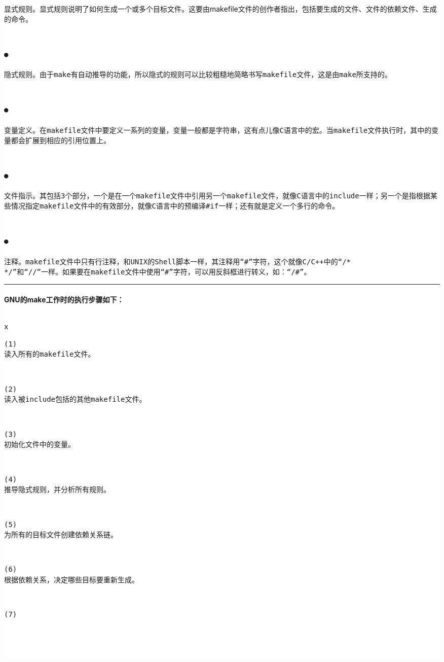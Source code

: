 显式规则。显式规则说明了如何生成一个或多个目标文件。这要由makefile文件的创作者指出，包括要生成的文件、文件的依赖文件、生成的命令。</span></pre><pre class=" CodeMirror-line " role="presentation"><span role="presentation" style="padding-right: 0.1px;"><span cm-text="">​</span></span></pre><pre class=" CodeMirror-line " role="presentation"><span role="presentation" style="padding-right: 0.1px;">● &nbsp; &nbsp; &nbsp; 隐式规则。由于make有自动推导的功能，所以隐式的规则可以比较粗糙地简略书写makefile文件，这是由make所支持的。</span></pre><pre class=" CodeMirror-line " role="presentation"><span role="presentation" style="padding-right: 0.1px;"><span cm-text="">​</span></span></pre><pre class=" CodeMirror-line " role="presentation"><span role="presentation" style="padding-right: 0.1px;">● &nbsp; &nbsp; &nbsp; 变量定义。在makefile文件中要定义一系列的变量，变量一般都是字符串，这有点儿像C语言中的宏。当makefile文件执行时，其中的变量都会扩展到相应的引用位置上。</span></pre><pre class=" CodeMirror-line " role="presentation"><span role="presentation" style="padding-right: 0.1px;"><span cm-text="">​</span></span></pre><pre class=" CodeMirror-line " role="presentation"><span role="presentation" style="padding-right: 0.1px;">● &nbsp; &nbsp; &nbsp; 文件指示。其包括3个部分，一个是在一个makefile文件中引用另一个makefile文件，就像C语言中的include一样；另一个是指根据某些情况指定makefile文件中的有效部分，就像C语言中的预编译#if一样；还有就是定义一个多行的命令。</span></pre><pre class=" CodeMirror-line " role="presentation"><span role="presentation" style="padding-right: 0.1px;"><span cm-text="">​</span></span></pre><div class="" style="position: relative;"><pre class=" CodeMirror-line " role="presentation"><span role="presentation" style="padding-right: 0.1px;">● &nbsp; &nbsp; &nbsp; 注释。makefile文件中只有行注释，和UNIX的Shell脚本一样，其注释用“#”字符，这个就像C/C++中的“/* */”和“//”一样。如果要在makefile文件中使用“#”字符，可以用反斜框进行转义，如：“/#”。</span></pre></div></div></div></div></div></div><div style="position: absolute; height: 0px; width: 1px; border-bottom: 0px solid transparent; top: 483px;"></div><div class="CodeMirror-gutters" style="display: none; height: 483px;"></div></div></div></pre><hr /><h4><a name="gnu%E7%9A%84make%E5%B7%A5%E4%BD%9C%E6%97%B6%E7%9A%84%E6%89%A7%E8%A1%8C%E6%AD%A5%E9%AA%A4%E5%A6%82%E4%B8%8B%EF%BC%9A" class="md-header-anchor"></a><span>GNU的make工作时的执行步骤如下：</span></h4><pre lang="" class="md-fences md-end-block ty-contain-cm modeLoaded" spellcheck="false" style="break-inside: unset;"><div class="CodeMirror cm-s-inner CodeMirror-wrap" lang=""><div style="overflow: hidden; position: relative; width: 3px; height: 0px; top: 0px; left: 8px;"><textarea autocorrect="off" autocapitalize="off" spellcheck="false" tabindex="0" style="position: absolute; bottom: -1em; padding: 0px; width: 1000px; height: 1em; outline: none;"></textarea></div><div class="CodeMirror-scrollbar-filler" cm-not-content="true"></div><div class="CodeMirror-gutter-filler" cm-not-content="true"></div><div class="CodeMirror-scroll" tabindex="-1"><div class="CodeMirror-sizer" style="margin-left: 0px; margin-bottom: 0px; border-right-width: 0px; padding-right: 0px; padding-bottom: 0px;"><div style="position: relative; top: 0px;"><div class="CodeMirror-lines" role="presentation"><div role="presentation" style="position: relative; outline: none;"><div class="CodeMirror-measure"><pre>x</pre></div><div class="CodeMirror-measure"></div><div style="position: relative; z-index: 1;"></div><div class="CodeMirror-code" role="presentation" style=""><div class="CodeMirror-activeline" style="position: relative;"><div class="CodeMirror-activeline-background CodeMirror-linebackground"></div><div class="CodeMirror-gutter-background CodeMirror-activeline-gutter" style="left: 0px; width: 0px;"></div><pre class=" CodeMirror-line " role="presentation"><span role="presentation" style="padding-right: 0.1px;">(1) 读入所有的makefile文件。</span></pre></div><pre class=" CodeMirror-line " role="presentation"><span role="presentation" style="padding-right: 0.1px;"><span cm-text="">​</span></span></pre><pre class=" CodeMirror-line " role="presentation"><span role="presentation" style="padding-right: 0.1px;">(2) 读入被include包括的其他makefile文件。</span></pre><pre class=" CodeMirror-line " role="presentation"><span role="presentation" style="padding-right: 0.1px;"><span cm-text="">​</span></span></pre><pre class=" CodeMirror-line " role="presentation"><span role="presentation" style="padding-right: 0.1px;">(3) 初始化文件中的变量。</span></pre><pre class=" CodeMirror-line " role="presentation"><span role="presentation" style="padding-right: 0.1px;"><span cm-text="">​</span></span></pre><pre class=" CodeMirror-line " role="presentation"><span role="presentation" style="padding-right: 0.1px;">(4) 推导隐式规则，并分析所有规则。</span></pre><pre class=" CodeMirror-line " role="presentation"><span role="presentation" style="padding-right: 0.1px;"><span cm-text="">​</span></span></pre><pre class=" CodeMirror-line " role="presentation"><span role="presentation" style="padding-right: 0.1px;">(5) 为所有的目标文件创建依赖关系链。</span></pre><pre class=" CodeMirror-line " role="presentation"><span role="presentation" style="padding-right: 0.1px;"><span cm-text="">​</span></span></pre><pre class=" CodeMirror-line " role="presentation"><span role="presentation" style="padding-right: 0.1px;">(6) 根据依赖关系，决定哪些目标要重新生成。</span></pre><pre class=" CodeMirror-line " role="presentation"><span role="presentation" style="padding-right: 0.1px;"><span cm-text="">​</span></span></pre><pre class=" CodeMirror-line " role="presentation"><span role="presentation" style="padding-right: 0.1px;">(7)